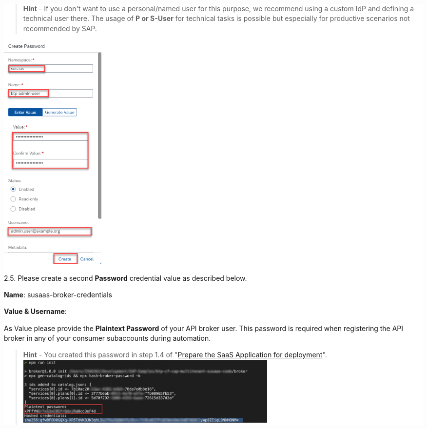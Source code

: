 > **Hint** - If you don't want to use a personal/named user for this purpose, we recommend using a custom IdP and defining a technical user there. The usage of **P or S-User** for technical tasks is possible but especially for productive scenarios not recommended by SAP. 

[<img src="./images/CS_AdminUser.png" width="200"/>](./images/CS_AdminUser.png?raw=true)

2.5. Please create a second **Password** credential value as described below.

**Name**: susaas-broker-credentials

**Value & Username**: 

As Value please provide the **Plaintext Password** of your API broker user. This password is required when registering the API broker in any of your consumer subaccounts during automation.

> **Hint** - You created this password in step 1.4 of "[Prepare the SaaS Application for deployment](#1-Prepare-the-SaaS-Application-for-deployment)". 
  [<img src="./images/SB_PlainText.png" width="500"/>](./images/SB_PlainText.png?raw=true)
